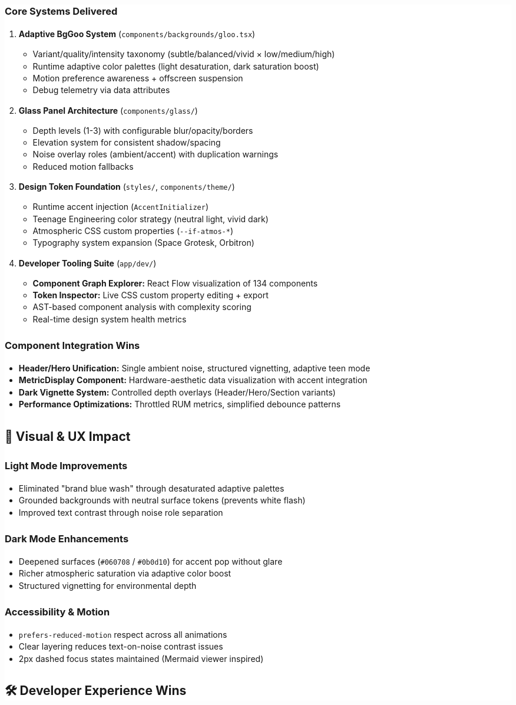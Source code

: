 ### Core Systems Delivered

1. **Adaptive BgGoo System** (`components/backgrounds/gloo.tsx`)
   - Variant/quality/intensity taxonomy (subtle/balanced/vivid × low/medium/high)
   - Runtime adaptive color palettes (light desaturation, dark saturation boost)
   - Motion preference awareness + offscreen suspension
   - Debug telemetry via data attributes

2. **Glass Panel Architecture** (`components/glass/`)
   - Depth levels (1-3) with configurable blur/opacity/borders
   - Elevation system for consistent shadow/spacing
   - Noise overlay roles (ambient/accent) with duplication warnings
   - Reduced motion fallbacks

3. **Design Token Foundation** (`styles/`, `components/theme/`)
   - Runtime accent injection (`AccentInitializer`) 
   - Teenage Engineering color strategy (neutral light, vivid dark)
   - Atmospheric CSS custom properties (`--if-atmos-*`)
   - Typography system expansion (Space Grotesk, Orbitron)

4. **Developer Tooling Suite** (`app/dev/`)
   - **Component Graph Explorer:** React Flow visualization of 134 components
   - **Token Inspector:** Live CSS custom property editing + export
   - AST-based component analysis with complexity scoring
   - Real-time design system health metrics

### Component Integration Wins

- **Header/Hero Unification:** Single ambient noise, structured vignetting, adaptive teen mode
- **MetricDisplay Component:** Hardware-aesthetic data visualization with accent integration  
- **Dark Vignette System:** Controlled depth overlays (Header/Hero/Section variants)
- **Performance Optimizations:** Throttled RUM metrics, simplified debounce patterns

## 🎨 Visual & UX Impact

### Light Mode Improvements
- Eliminated "brand blue wash" through desaturated adaptive palettes
- Grounded backgrounds with neutral surface tokens (prevents white flash)
- Improved text contrast through noise role separation

### Dark Mode Enhancements  
- Deepened surfaces (`#060708` / `#0b0d10`) for accent pop without glare
- Richer atmospheric saturation via adaptive color boost
- Structured vignetting for environmental depth

### Accessibility & Motion
- `prefers-reduced-motion` respect across all animations
- Clear layering reduces text-on-noise contrast issues
- 2px dashed focus states maintained (Mermaid viewer inspired)

## 🛠️ Developer Experience Wins
